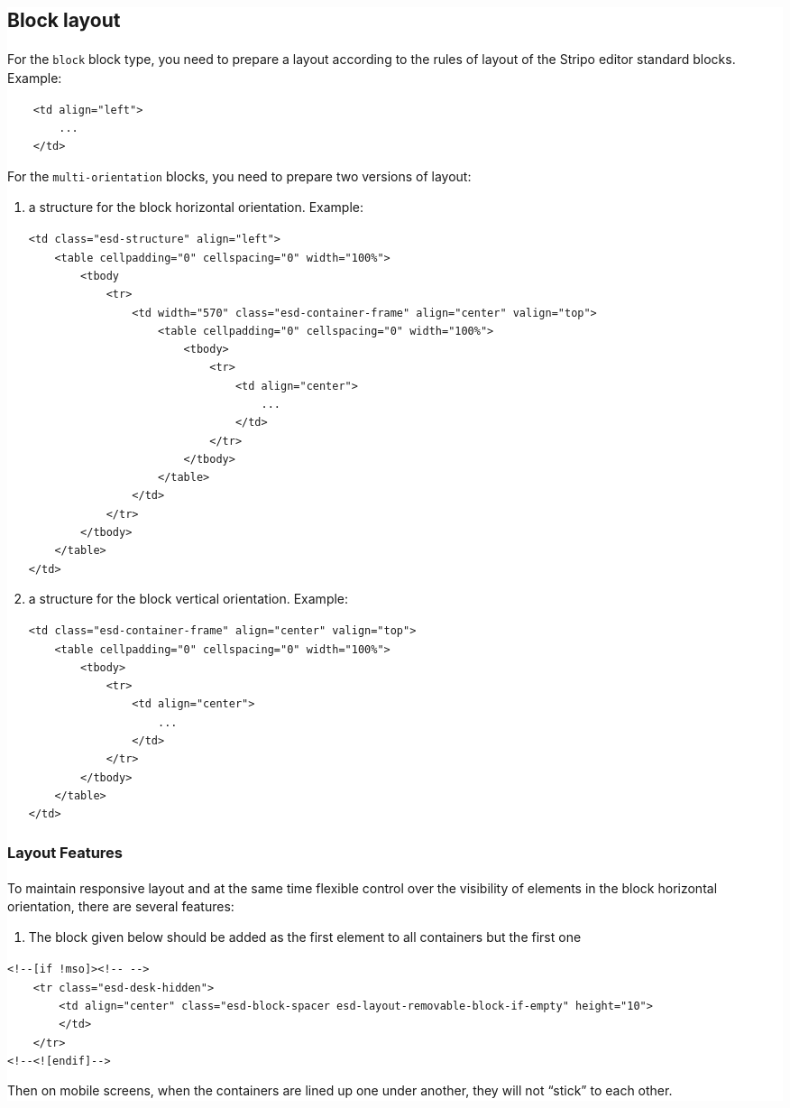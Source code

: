 ## Block layout
For the `block` block type, you need to prepare a layout according to the rules of layout of the Stripo editor standard blocks. Example:
```
    <td align="left">
        ...
    </td>
```

For the `multi-orientation` blocks, you need to prepare two versions of layout:
1. a structure for the block horizontal orientation. Example:
    ```
    <td class="esd-structure" align="left">
        <table cellpadding="0" cellspacing="0" width="100%">
            <tbody
                <tr>
                    <td width="570" class="esd-container-frame" align="center" valign="top">
                        <table cellpadding="0" cellspacing="0" width="100%">
                            <tbody>
                                <tr>
                                    <td align="center">
                                        ...
                                    </td>
                                </tr>
                            </tbody>
                        </table>
                    </td>
                </tr>
            </tbody>
        </table>
    </td>
    ```
2. a structure for the block vertical orientation. Example:
    ```
    <td class="esd-container-frame" align="center" valign="top">
        <table cellpadding="0" cellspacing="0" width="100%">
            <tbody>
                <tr>
                    <td align="center">
                        ...
                    </td>
                </tr>
            </tbody>
        </table>
    </td>
    ```

### Layout Features
To maintain responsive layout and at the same time flexible control over the visibility of elements in the block 
horizontal orientation, there are several features:
1. The block given below should be added as the first element to all containers but the first one 
```
<!--[if !mso]><!-- -->
    <tr class="esd-desk-hidden">
        <td align="center" class="esd-block-spacer esd-layout-removable-block-if-empty" height="10">
        </td>
    </tr>
<!--<![endif]-->
```
Then on mobile screens, when the containers are lined up one under another, they will not “stick” to each other. 